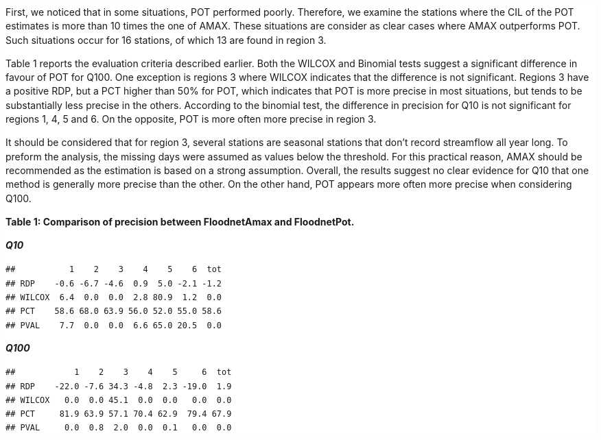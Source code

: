 First, we noticed that in some situations, POT performed poorly.
Therefore, we examine the stations where the CIL of the POT estimates is
more than 10 times the one of AMAX. These situations are consider as
clear cases where AMAX outperforms POT. Such situations occur for 16
stations, of which 13 are found in region 3.

Table 1 reports the evaluation criteria described earlier. Both the
WILCOX and Binomial tests suggest a significant difference in favour of
POT for Q100. One exception is regions 3 where WILCOX indicates that the
difference is not significant. Regions 3 have a positive RDP, but a PCT
higher than 50% for POT, which indicates that POT is more precise in
most situations, but tends to be substantially less precise in the
others. According to the binomial test, the difference in precision for
Q10 is not significant for regions 1, 4, 5 and 6. On the opposite, POT
is more often more precise in region 3.

It should be considered that for region 3, several stations are seasonal
stations that don’t record streamflow all year long. To preform the
analysis, the missing days were assumed as values below the threshold.
For this practical reason, AMAX should be recommended as the estimation
is based on a strong assumption. Overall, the results suggest no clear
evidence for Q10 that one method is generally more precise than the
other. On the other hand, POT appears more often more precise when
considering Q100.

**Table 1: Comparison of precision between FloodnetAmax and
FloodnetPot.**

***Q10***

    ##           1    2    3    4    5    6  tot
    ## RDP    -0.6 -6.7 -4.6  0.9  5.0 -2.1 -1.2
    ## WILCOX  6.4  0.0  0.0  2.8 80.9  1.2  0.0
    ## PCT    58.6 68.0 63.9 56.0 52.0 55.0 58.6
    ## PVAL    7.7  0.0  0.0  6.6 65.0 20.5  0.0

***Q100***

    ##            1    2    3    4    5     6  tot
    ## RDP    -22.0 -7.6 34.3 -4.8  2.3 -19.0  1.9
    ## WILCOX   0.0  0.0 45.1  0.0  0.0   0.0  0.0
    ## PCT     81.9 63.9 57.1 70.4 62.9  79.4 67.9
    ## PVAL     0.0  0.8  2.0  0.0  0.1   0.0  0.0
